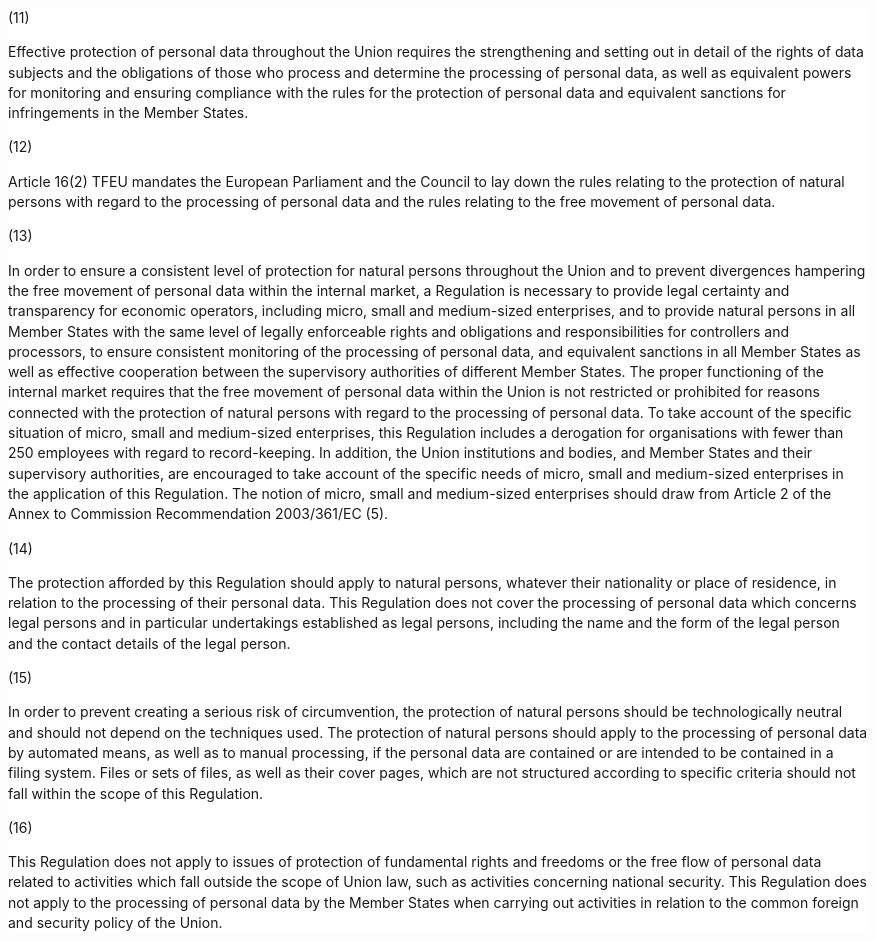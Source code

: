 (11)

Effective protection of personal data throughout the Union requires the strengthening and setting out in detail of the rights of data subjects and the obligations of those who process and determine the processing of personal data, as well as equivalent powers for monitoring and ensuring compliance with the rules for the protection of personal data and equivalent sanctions for infringements in the Member States.

(12)

Article 16(2) TFEU mandates the European Parliament and the Council to lay down the rules relating to the protection of natural persons with regard to the processing of personal data and the rules relating to the free movement of personal data.

(13)

In order to ensure a consistent level of protection for natural persons throughout the Union and to prevent divergences hampering the free movement of personal data within the internal market, a Regulation is necessary to provide legal certainty and transparency for economic operators, including micro, small and medium-sized enterprises, and to provide natural persons in all Member States with the same level of legally enforceable rights and obligations and responsibilities for controllers and processors, to ensure consistent monitoring of the processing of personal data, and equivalent sanctions in all Member States as well as effective cooperation between the supervisory authorities of different Member States. The proper functioning of the internal market requires that the free movement of personal data within the Union is not restricted or prohibited for reasons connected with the protection of natural persons with regard to the processing of personal data. To take account of the specific situation of micro, small and medium-sized enterprises, this Regulation includes a derogation for organisations with fewer than 250 employees with regard to record-keeping. In addition, the Union institutions and bodies, and Member States and their supervisory authorities, are encouraged to take account of the specific needs of micro, small and medium-sized enterprises in the application of this Regulation. The notion of micro, small and medium-sized enterprises should draw from Article 2 of the Annex to Commission Recommendation 2003/361/EC (5).

(14)

The protection afforded by this Regulation should apply to natural persons, whatever their nationality or place of residence, in relation to the processing of their personal data. This Regulation does not cover the processing of personal data which concerns legal persons and in particular undertakings established as legal persons, including the name and the form of the legal person and the contact details of the legal person.

(15)

In order to prevent creating a serious risk of circumvention, the protection of natural persons should be technologically neutral and should not depend on the techniques used. The protection of natural persons should apply to the processing of personal data by automated means, as well as to manual processing, if the personal data are contained or are intended to be contained in a filing system. Files or sets of files, as well as their cover pages, which are not structured according to specific criteria should not fall within the scope of this Regulation.

(16)

This Regulation does not apply to issues of protection of fundamental rights and freedoms or the free flow of personal data related to activities which fall outside the scope of Union law, such as activities concerning national security. This Regulation does not apply to the processing of personal data by the Member States when carrying out activities in relation to the common foreign and security policy of the Union.
